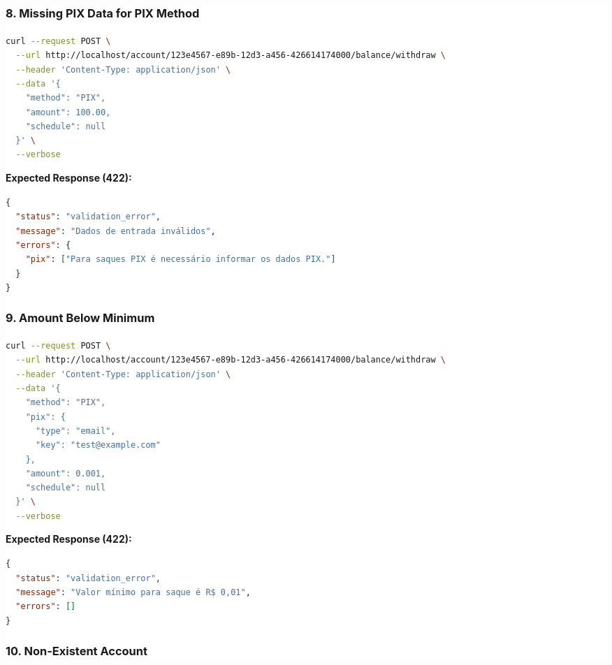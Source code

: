 ### 8. Missing PIX Data for PIX Method

```bash
curl --request POST \
  --url http://localhost/account/123e4567-e89b-12d3-a456-426614174000/balance/withdraw \
  --header 'Content-Type: application/json' \
  --data '{
    "method": "PIX",
    "amount": 100.00,
    "schedule": null
  }' \
  --verbose
```

**Expected Response (422):**
```json
{
  "status": "validation_error",
  "message": "Dados de entrada inválidos",
  "errors": {
    "pix": ["Para saques PIX é necessário informar os dados PIX."]
  }
}
```

### 9. Amount Below Minimum

```bash
curl --request POST \
  --url http://localhost/account/123e4567-e89b-12d3-a456-426614174000/balance/withdraw \
  --header 'Content-Type: application/json' \
  --data '{
    "method": "PIX",
    "pix": {
      "type": "email",
      "key": "test@example.com"
    },
    "amount": 0.001,
    "schedule": null
  }' \
  --verbose
```

**Expected Response (422):**
```json
{
  "status": "validation_error",
  "message": "Valor mínimo para saque é R$ 0,01",
  "errors": []
}
```

### 10. Non-Existent Account
